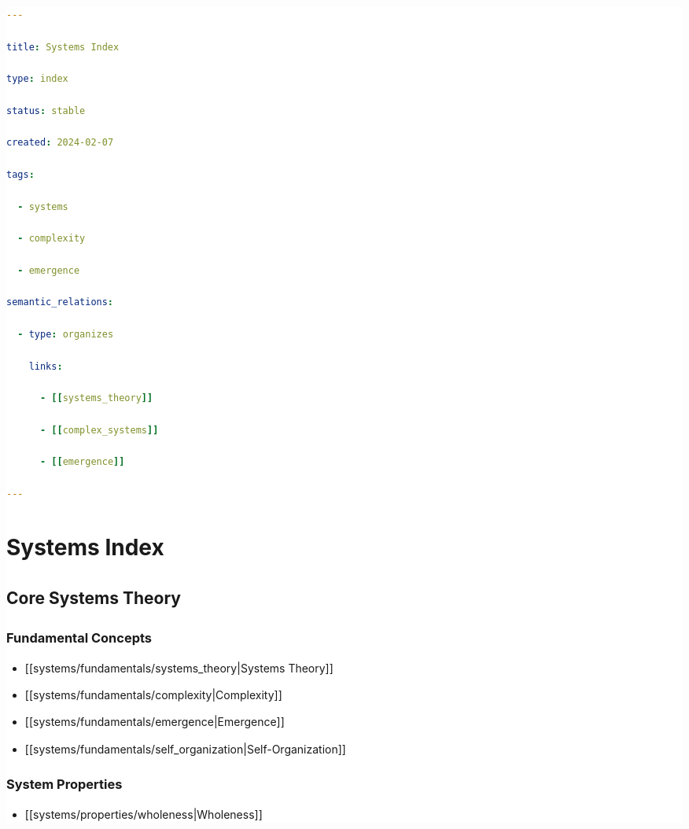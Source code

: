 ```yaml
---

title: Systems Index

type: index

status: stable

created: 2024-02-07

tags:

  - systems

  - complexity

  - emergence

semantic_relations:

  - type: organizes

    links:

      - [[systems_theory]]

      - [[complex_systems]]

      - [[emergence]]

---
```


# Systems Index

## Core Systems Theory

### Fundamental Concepts

- [[systems/fundamentals/systems_theory|Systems Theory]]

- [[systems/fundamentals/complexity|Complexity]]

- [[systems/fundamentals/emergence|Emergence]]

- [[systems/fundamentals/self_organization|Self-Organization]]

### System Properties

- [[systems/properties/wholeness|Wholeness]]
